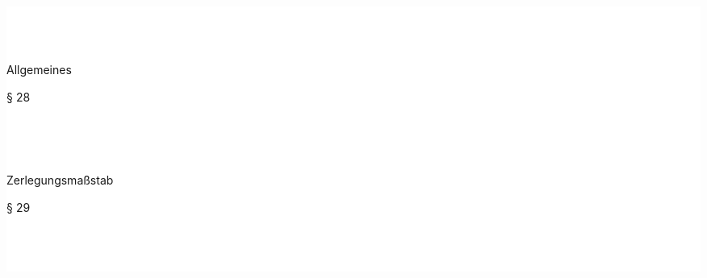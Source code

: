 <tr>

<td style align="left" valign="top" charoff="50">

 

</td>

<td style align="left" valign="top" charoff="50">

 

</td>

<td style align="left" valign="top" charoff="50">

Allgemeines

</td>

<td style align="left" valign="top" charoff="50">

§ 28

</td>

</tr>

<tr>

<td style align="left" valign="top" charoff="50">

 

</td>

<td style align="left" valign="top" charoff="50">

 

</td>

<td style align="left" valign="top" charoff="50">

Zerlegungsmaßstab

</td>

<td style align="left" valign="top" charoff="50">

§ 29

</td>

</tr>

<tr>

<td style align="left" valign="top" charoff="50">

 

</td>

<td style align="left" valign="top" charoff="50">

 

</td>
